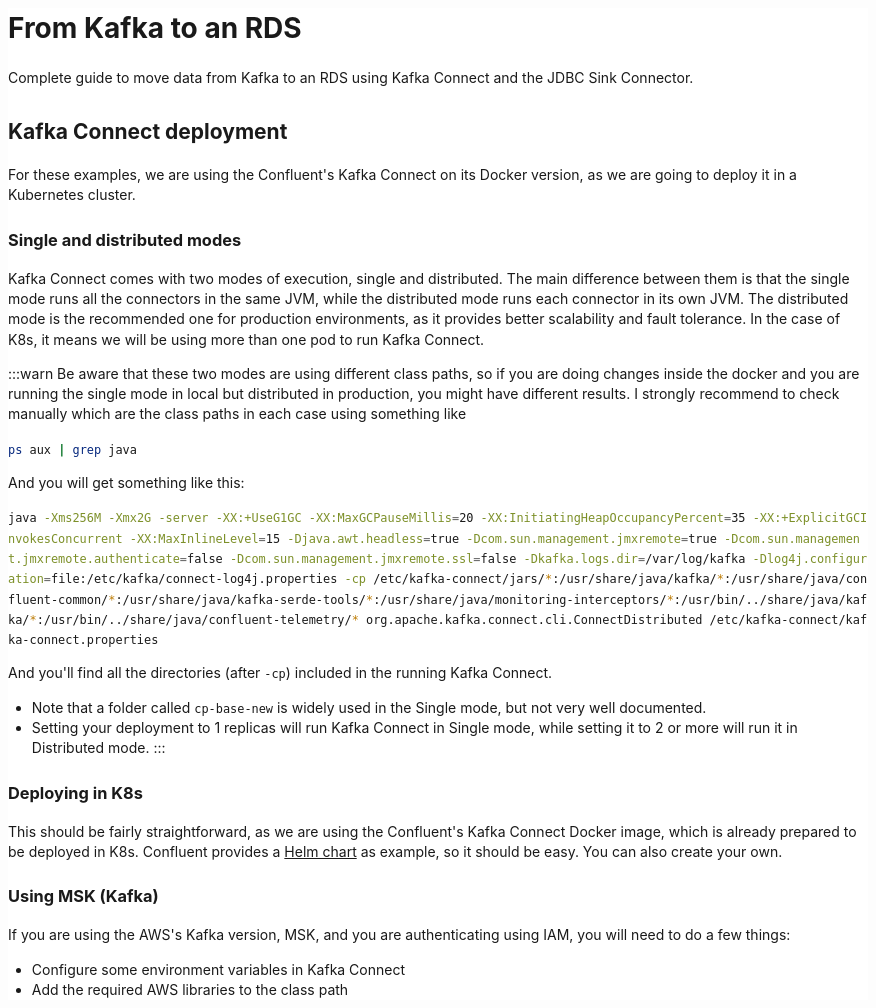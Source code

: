 # From Kafka to an RDS
Complete guide to move data from Kafka to an RDS using Kafka Connect and the JDBC Sink Connector.

## Kafka Connect deployment
For these examples, we are using the Confluent's Kafka Connect on its Docker version, as we are going to deploy it in a Kubernetes cluster.

### Single and distributed modes

Kafka Connect comes with two modes of execution, single and distributed. The main difference between them is that the single mode runs all the connectors in the same JVM, while the distributed mode runs each connector in its own JVM. The distributed mode is the recommended one for production environments, as it provides better scalability and fault tolerance. 
In the case of K8s, it means we will be using more than one pod to run Kafka Connect.

:::warn
Be aware that these two modes are using different class paths, so if you are doing changes inside the docker and you are running the single mode in local but distributed in production, you might have different results.
I strongly recommend to check manually which are the class paths in each case using something like 
```bash
ps aux | grep java
```
And  you will get something like this:
```bash
java -Xms256M -Xmx2G -server -XX:+UseG1GC -XX:MaxGCPauseMillis=20 -XX:InitiatingHeapOccupancyPercent=35 -XX:+ExplicitGCInvokesConcurrent -XX:MaxInlineLevel=15 -Djava.awt.headless=true -Dcom.sun.management.jmxremote=true -Dcom.sun.management.jmxremote.authenticate=false -Dcom.sun.management.jmxremote.ssl=false -Dkafka.logs.dir=/var/log/kafka -Dlog4j.configuration=file:/etc/kafka/connect-log4j.properties -cp /etc/kafka-connect/jars/*:/usr/share/java/kafka/*:/usr/share/java/confluent-common/*:/usr/share/java/kafka-serde-tools/*:/usr/share/java/monitoring-interceptors/*:/usr/bin/../share/java/kafka/*:/usr/bin/../share/java/confluent-telemetry/* org.apache.kafka.connect.cli.ConnectDistributed /etc/kafka-connect/kafka-connect.properties
```
And you'll find all the directories (after `-cp`) included in the running Kafka Connect. 

- Note that a folder called `cp-base-new` is widely used in the Single mode, but not very well documented.
- Setting your deployment to 1 replicas will run Kafka Connect in Single mode, while setting it to 2 or more will run it in Distributed mode.
:::

### Deploying in K8s
This should be fairly straightforward, as we are using the Confluent's Kafka Connect Docker image, which is already prepared to be deployed in K8s.
Confluent provides a [Helm chart](https://github.com/confluentinc/cp-helm-charts/blob/master/charts/cp-kafka-connect/README.md) as example, so it should be easy. You can also create your own.

### Using MSK (Kafka)
If you are using the AWS's Kafka version, MSK, and you are authenticating using IAM, you will need to do a few things:
- Configure some environment variables in Kafka Connect 
- Add the required AWS libraries to the class path
